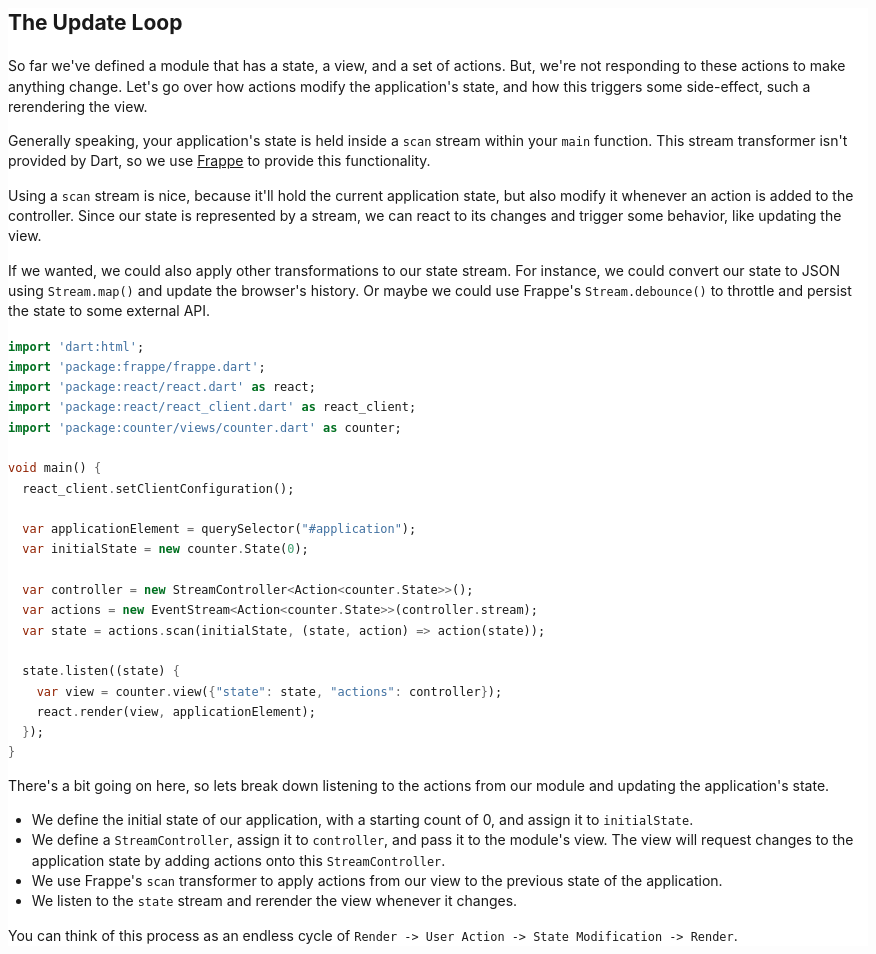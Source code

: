 ## The Update Loop

So far we've defined a module that has a state, a view, and a set of actions. But, we're not responding to these actions to make anything change. Let's go over how actions modify the application's state, and how this triggers some side-effect, such a rerendering the view.

Generally speaking, your application's state is held inside a `scan` stream within your `main` function. This stream transformer isn't provided by Dart, so we use [Frappe] to provide this functionality.

Using a `scan` stream is nice, because it'll hold the current application state, but also modify it whenever an action is added to the controller. Since our state is represented by a stream, we can react to its changes and trigger some behavior, like updating the view.

If we wanted, we could also apply other transformations to our state stream. For instance, we could convert our state to JSON using `Stream.map()` and update the browser's history. Or maybe we could use Frappe's `Stream.debounce()` to throttle and persist the state to some external API.

```dart
import 'dart:html';
import 'package:frappe/frappe.dart';
import 'package:react/react.dart' as react;
import 'package:react/react_client.dart' as react_client;
import 'package:counter/views/counter.dart' as counter;

void main() {
  react_client.setClientConfiguration();

  var applicationElement = querySelector("#application");
  var initialState = new counter.State(0);

  var controller = new StreamController<Action<counter.State>>();
  var actions = new EventStream<Action<counter.State>>(controller.stream);
  var state = actions.scan(initialState, (state, action) => action(state));

  state.listen((state) {
    var view = counter.view({"state": state, "actions": controller});
    react.render(view, applicationElement);
  });
}
```

There's a bit going on here, so lets break down listening to the actions from our module and updating the application's state.

* We define the initial state of our application, with a starting count of 0, and assign it to `initialState`.
* We define a `StreamController`, assign it to `controller`, and pass it to the module's view. The view will request changes to the application state by adding actions onto this `StreamController`.
* We use Frappe's `scan` transformer to apply actions from our view to the previous state of the application.
* We listen to the `state` stream and rerender the view whenever it changes.

You can think of this process as an endless cycle of `Render -> User Action -> State Modification -> Render`.


[Mixbook]: http://www.mixbook.com
[Elm Architecture]: https://github.com/evancz/elm-architecture-tutorial
[Frappe]: https://github.com/danschultz/frappe
[lazy loading]: https://www.dartlang.org/docs/dart-up-and-running/ch02.html#deferred-loading
[source code]: https://github.com/danschultz/modular_counter_react_dart
[TodoMVC]: https://github.com/danschultz/modular_todo_react_dart